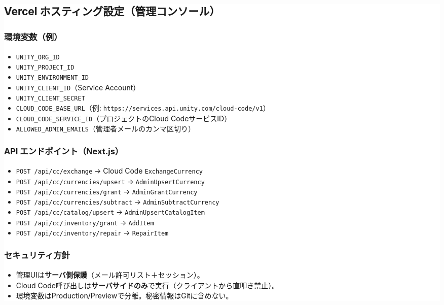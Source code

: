 
## Vercel ホスティング設定（管理コンソール）

### 環境変数（例）
- `UNITY_ORG_ID`
- `UNITY_PROJECT_ID`
- `UNITY_ENVIRONMENT_ID`
- `UNITY_CLIENT_ID`（Service Account）
- `UNITY_CLIENT_SECRET`
- `CLOUD_CODE_BASE_URL`（例: `https://services.api.unity.com/cloud-code/v1`）
- `CLOUD_CODE_SERVICE_ID`（プロジェクトのCloud CodeサービスID）
- `ALLOWED_ADMIN_EMAILS`（管理者メールのカンマ区切り）

### API エンドポイント（Next.js）
- `POST /api/cc/exchange` → Cloud Code `ExchangeCurrency`
- `POST /api/cc/currencies/upsert` → `AdminUpsertCurrency`
- `POST /api/cc/currencies/grant` → `AdminGrantCurrency`
- `POST /api/cc/currencies/subtract` → `AdminSubtractCurrency`
- `POST /api/cc/catalog/upsert` → `AdminUpsertCatalogItem`
- `POST /api/cc/inventory/grant` → `AddItem`
- `POST /api/cc/inventory/repair` → `RepairItem`

### セキュリティ方針
- 管理UIは**サーバ側保護**（メール許可リスト＋セッション）。
- Cloud Code呼び出しは**サーバサイドのみ**で実行（クライアントから直叩き禁止）。
- 環境変数はProduction/Previewで分離。秘密情報はGitに含めない。